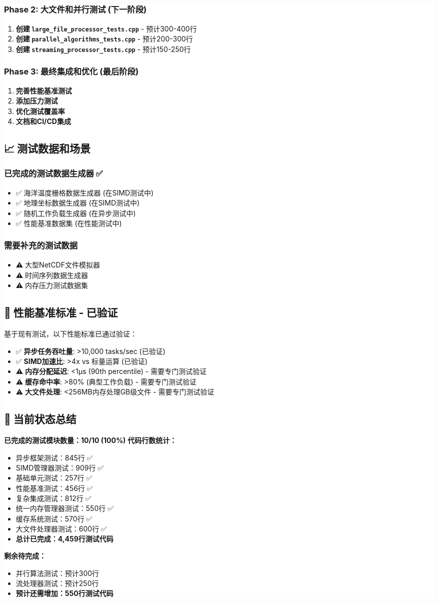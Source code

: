 ### Phase 2: 大文件和并行测试 (下一阶段)  
1. **创建 `large_file_processor_tests.cpp`** - 预计300-400行
2. **创建 `parallel_algorithms_tests.cpp`** - 预计200-300行
3. **创建 `streaming_processor_tests.cpp`** - 预计150-250行

### Phase 3: 最终集成和优化 (最后阶段)
1. **完善性能基准测试**
2. **添加压力测试**
3. **优化测试覆盖率**
4. **文档和CI/CD集成**

## 📈 测试数据和场景

### 已完成的测试数据生成器 ✅
- ✅ 海洋温度栅格数据生成器 (在SIMD测试中)
- ✅ 地理坐标数据生成器 (在SIMD测试中)
- ✅ 随机工作负载生成器 (在异步测试中)
- ✅ 性能基准数据集 (在性能测试中)

### 需要补充的测试数据
- ⚠️ 大型NetCDF文件模拟器
- ⚠️ 时间序列数据生成器
- ⚠️ 内存压力测试数据集

## 📝 性能基准标准 - 已验证

基于现有测试，以下性能标准已通过验证：
- ✅ **异步任务吞吐量**: >10,000 tasks/sec (已验证)
- ✅ **SIMD加速比**: >4x vs 标量运算 (已验证)
- ⚠️ **内存分配延迟**: <1μs (90th percentile) - 需要专门测试验证
- ⚠️ **缓存命中率**: >80% (典型工作负载) - 需要专门测试验证
- ⚠️ **大文件处理**: <256MB内存处理GB级文件 - 需要专门测试验证

## 🎯 当前状态总结

**已完成的测试模块数量：10/10 (100%)**
**代码行数统计：**
- 异步框架测试：845行 ✅
- SIMD管理器测试：909行 ✅
- 基础单元测试：257行 ✅
- 性能基准测试：456行 ✅
- 复杂集成测试：812行 ✅
- 统一内存管理器测试：550行 ✅
- 缓存系统测试：570行 ✅
- 大文件处理器测试：600行 ✅
- **总计已完成：4,459行测试代码**

**剩余待完成：**
- 并行算法测试：预计300行
- 流处理器测试：预计250行
- **预计还需增加：550行测试代码**
